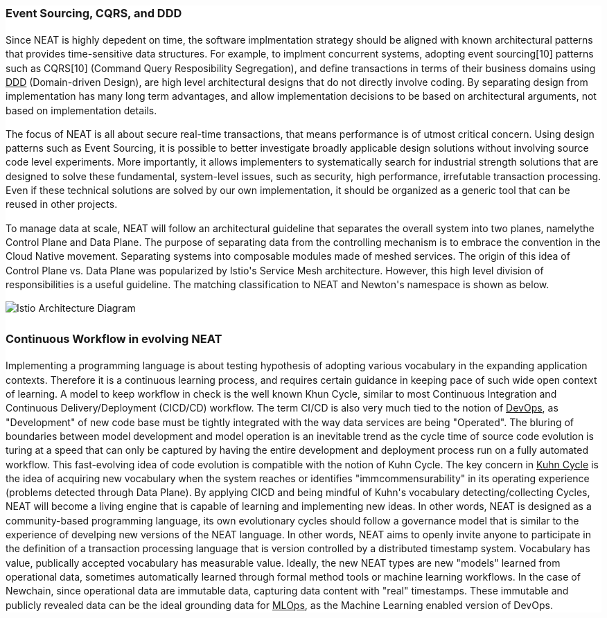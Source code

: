 ### Event Sourcing, CQRS, and DDD

Since NEAT is highly depedent on time, the software implmentation strategy should be aligned with known architectural patterns that provides time-sensitive data structures. For example, to implment concurrent systems, adopting event sourcing[10] patterns such as CQRS[10] (Command Query Resposibility Segregation), and define transactions in terms of their business domains using [DDD](https://en.wikipedia.org/wiki/Domain-driven_design) (Domain-driven Design), are high level architectural designs that do not directly involve coding. By separating design from implementation has many long term advantages, and allow implementation decisions to be based on architectural arguments, not based on implementation details.

The focus of NEAT is all about secure real-time transactions, that means performance is of utmost critical concern. Using design patterns such as Event Sourcing, it is possible to better investigate broadly applicable design solutions without involving source code level experiments. More importantly, it allows implementers to systematically search for industrial strength solutions that are designed to solve these fundamental, system-level issues, such as security, high performance, irrefutable transaction processing. Even if these technical solutions are solved by our own implementation, it should be organized as a generic tool that can be reused in other projects.

To manage data at scale, NEAT will follow an architectural guideline that separates the overall system into two planes, namelythe Control Plane and Data Plane. The purpose of separating data from the controlling mechanism is to embrace the convention in the Cloud Native movement. Separating systems into composable modules made of meshed services. The origin of this idea of Control Plane vs. Data Plane was popularized by Istio's Service Mesh architecture. However, this high level division of responsibilities is a useful guideline. The matching classification to NEAT and Newton's namespace is shown as below.

![Istio Architecture Diagram](images/IstioArchitecture.png)

### Continuous Workflow in evolving NEAT

Implementing a programming language is about testing hypothesis of adopting various vocabulary in the expanding application contexts. Therefore it is a continuous learning process, and requires certain guidance in keeping pace of such wide open context of learning. A model to keep workflow in check is the well known Khun Cycle, similar to most Continuous Integration and Continuous Delivery/Deployment (CICD/CD) workflow. The term CI/CD is also very much tied to the notion of [DevOps](https://resources.collab.net/devops-101/what-is-devops), as "Development" of new code base must be tightly integrated with the way data services are being "Operated". The bluring of boundaries between model development and model operation is an inevitable trend as the cycle time of source code evolution is turing at a speed that can only be captured by having the entire development and deployment process run on a fully automated workflow. This fast-evolving idea of code evolution is compatible with the notion of Kuhn Cycle. The key concern in [Kuhn Cycle](https://www.thwink.org/sustain/glossary/KuhnCycle.htm) is the idea of acquiring new vocabulary when the system reaches or identifies "immcommensurability" in its operating experience (problems detected through Data Plane). By applying CICD and being mindful of Kuhn's vocabulary detecting/collecting Cycles, NEAT will become a living engine that is capable of learning and implementing new ideas. In other words, NEAT is designed as a community-based programming language, its own evolutionary cycles should follow a governance model that is similar to the experience of develping new versions of the NEAT language. In other words, NEAT aims to openly invite anyone to participate in the definition of a transaction processing language that is version controlled by a distributed timestamp system. Vocabulary has value, publically accepted vocabulary has measurable value. Ideally, the new NEAT types are new "models" learned from operational data, sometimes automatically learned through formal method tools or machine learning workflows. In the case of Newchain, since operational data are immutable data, capturing data content with "real" timestamps. These immutable and publicly revealed data can be the ideal grounding data for [MLOps](https://wiki2.org/en/MLOps), as the Machine Learning enabled version of DevOps. 
